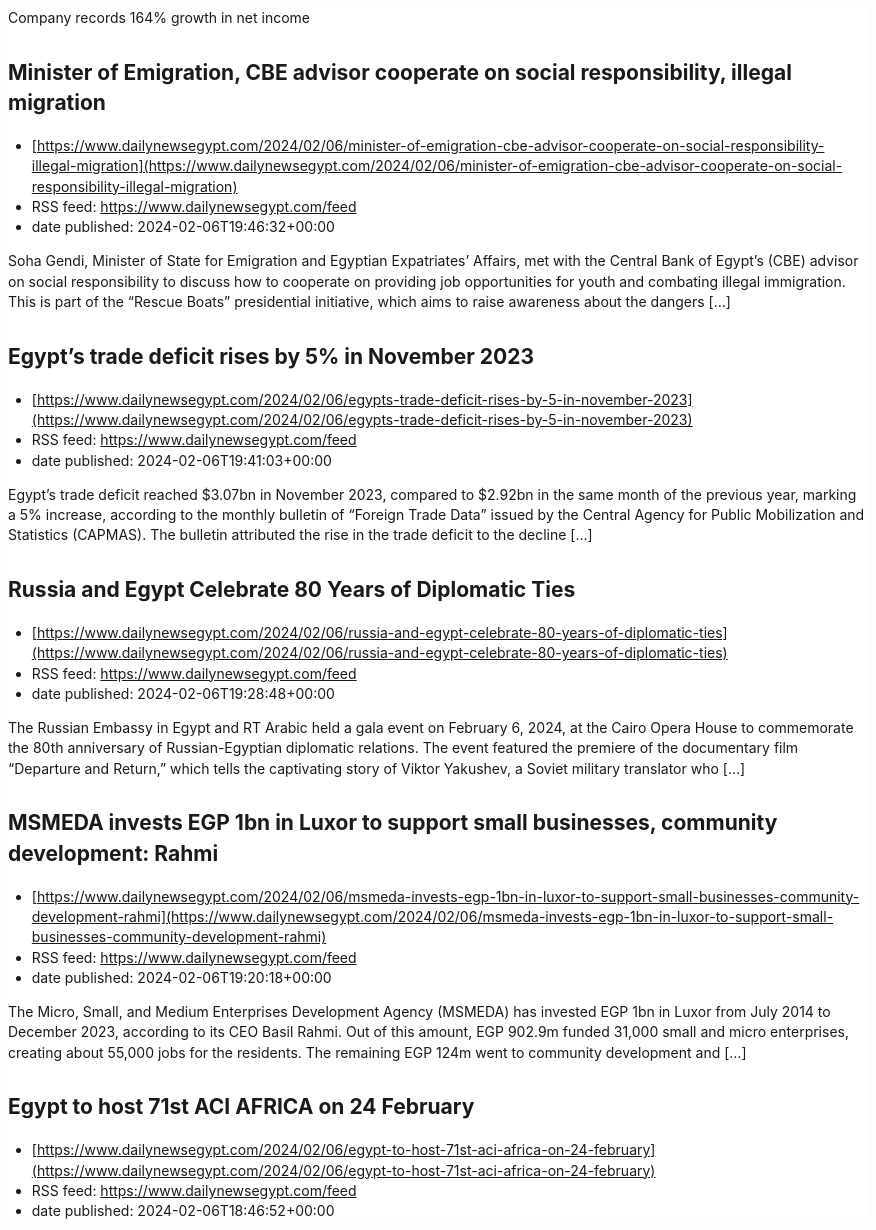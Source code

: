 Company records 164% growth in net income

## Minister of Emigration, CBE advisor cooperate on social responsibility, illegal migration
 - [https://www.dailynewsegypt.com/2024/02/06/minister-of-emigration-cbe-advisor-cooperate-on-social-responsibility-illegal-migration](https://www.dailynewsegypt.com/2024/02/06/minister-of-emigration-cbe-advisor-cooperate-on-social-responsibility-illegal-migration)
 - RSS feed: https://www.dailynewsegypt.com/feed
 - date published: 2024-02-06T19:46:32+00:00

Soha Gendi, Minister of State for Emigration and Egyptian Expatriates’ Affairs, met with the Central Bank of Egypt’s (CBE) advisor on social responsibility to discuss how to cooperate on providing job opportunities for youth and combating illegal immigration. This is part of the “Rescue Boats” presidential initiative, which aims to raise awareness about the dangers [&#8230;]

## Egypt’s trade deficit rises by 5% in November 2023
 - [https://www.dailynewsegypt.com/2024/02/06/egypts-trade-deficit-rises-by-5-in-november-2023](https://www.dailynewsegypt.com/2024/02/06/egypts-trade-deficit-rises-by-5-in-november-2023)
 - RSS feed: https://www.dailynewsegypt.com/feed
 - date published: 2024-02-06T19:41:03+00:00

Egypt’s trade deficit reached $3.07bn in November 2023, compared to $2.92bn in the same month of the previous year, marking a 5% increase, according to the monthly bulletin of “Foreign Trade Data” issued by the Central Agency for Public Mobilization and Statistics (CAPMAS). The bulletin attributed the rise in the trade deficit to the decline [&#8230;]

## Russia and Egypt Celebrate 80 Years of Diplomatic Ties
 - [https://www.dailynewsegypt.com/2024/02/06/russia-and-egypt-celebrate-80-years-of-diplomatic-ties](https://www.dailynewsegypt.com/2024/02/06/russia-and-egypt-celebrate-80-years-of-diplomatic-ties)
 - RSS feed: https://www.dailynewsegypt.com/feed
 - date published: 2024-02-06T19:28:48+00:00

The Russian Embassy in Egypt and RT Arabic held a gala event on February 6, 2024, at the Cairo Opera House to commemorate the 80th anniversary of Russian-Egyptian diplomatic relations. The event featured the premiere of the documentary film &#8220;Departure and Return,&#8221; which tells the captivating story of Viktor Yakushev, a Soviet military translator who [&#8230;]

## MSMEDA invests EGP 1bn in Luxor to support small businesses, community development: Rahmi
 - [https://www.dailynewsegypt.com/2024/02/06/msmeda-invests-egp-1bn-in-luxor-to-support-small-businesses-community-development-rahmi](https://www.dailynewsegypt.com/2024/02/06/msmeda-invests-egp-1bn-in-luxor-to-support-small-businesses-community-development-rahmi)
 - RSS feed: https://www.dailynewsegypt.com/feed
 - date published: 2024-02-06T19:20:18+00:00

The Micro, Small, and Medium Enterprises Development Agency (MSMEDA) has invested EGP 1bn in Luxor from July 2014 to December 2023, according to its CEO Basil Rahmi. Out of this amount, EGP 902.9m funded 31,000 small and micro enterprises, creating about 55,000 jobs for the residents. The remaining EGP 124m went to community development and [&#8230;]

## Egypt to host 71st ACI AFRICA on 24 February
 - [https://www.dailynewsegypt.com/2024/02/06/egypt-to-host-71st-aci-africa-on-24-february](https://www.dailynewsegypt.com/2024/02/06/egypt-to-host-71st-aci-africa-on-24-february)
 - RSS feed: https://www.dailynewsegypt.com/feed
 - date published: 2024-02-06T18:46:52+00:00
